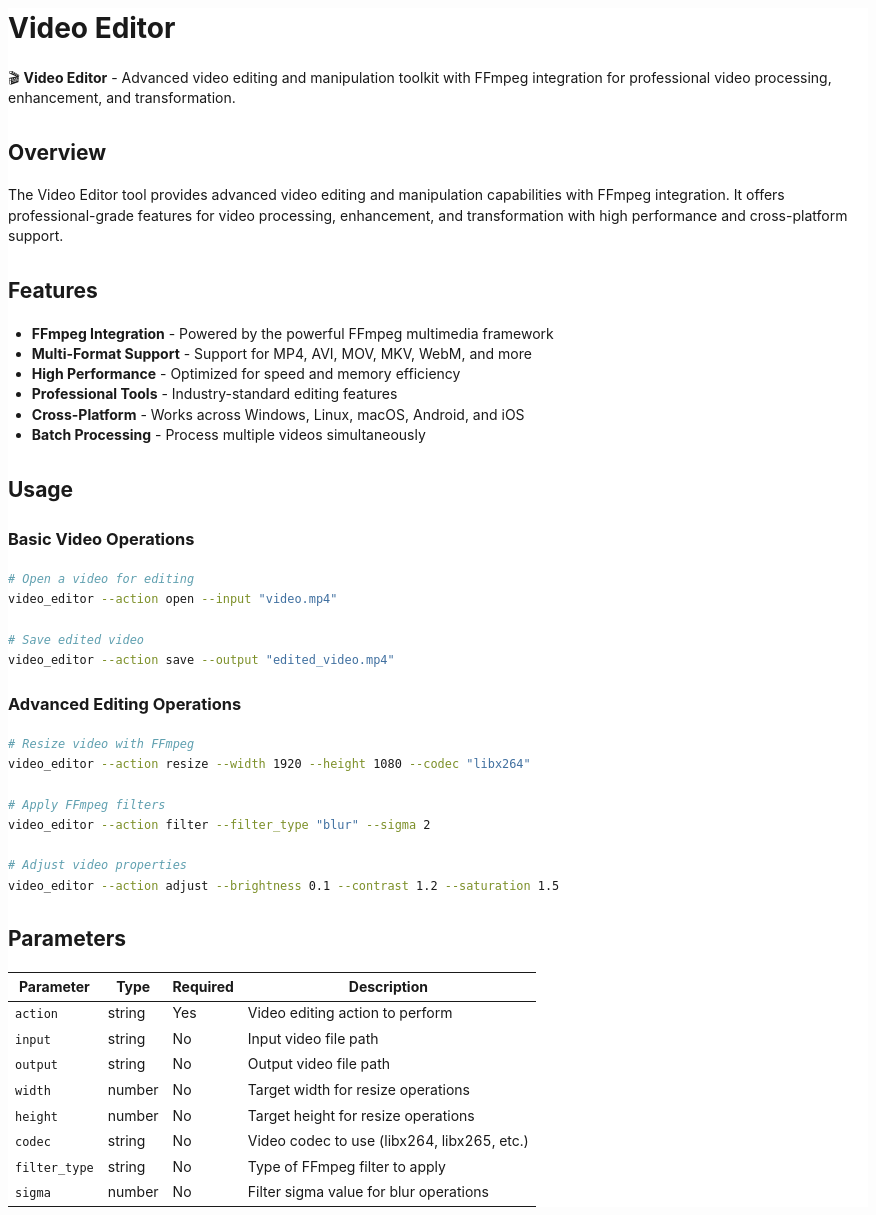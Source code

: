 # Video Editor

🎬 **Video Editor** - Advanced video editing and manipulation toolkit with FFmpeg integration for professional video processing, enhancement, and transformation.

## Overview

The Video Editor tool provides advanced video editing and manipulation capabilities with FFmpeg integration. It offers professional-grade features for video processing, enhancement, and transformation with high performance and cross-platform support.

## Features

- **FFmpeg Integration** - Powered by the powerful FFmpeg multimedia framework
- **Multi-Format Support** - Support for MP4, AVI, MOV, MKV, WebM, and more
- **High Performance** - Optimized for speed and memory efficiency
- **Professional Tools** - Industry-standard editing features
- **Cross-Platform** - Works across Windows, Linux, macOS, Android, and iOS
- **Batch Processing** - Process multiple videos simultaneously

## Usage

### Basic Video Operations

```bash
# Open a video for editing
video_editor --action open --input "video.mp4"

# Save edited video
video_editor --action save --output "edited_video.mp4"
```

### Advanced Editing Operations

```bash
# Resize video with FFmpeg
video_editor --action resize --width 1920 --height 1080 --codec "libx264"

# Apply FFmpeg filters
video_editor --action filter --filter_type "blur" --sigma 2

# Adjust video properties
video_editor --action adjust --brightness 0.1 --contrast 1.2 --saturation 1.5
```

## Parameters

| Parameter | Type | Required | Description |
|-----------|------|----------|-------------|
| `action` | string | Yes | Video editing action to perform |
| `input` | string | No | Input video file path |
| `output` | string | No | Output video file path |
| `width` | number | No | Target width for resize operations |
| `height` | number | No | Target height for resize operations |
| `codec` | string | No | Video codec to use (libx264, libx265, etc.) |
| `filter_type` | string | No | Type of FFmpeg filter to apply |
| `sigma` | number | No | Filter sigma value for blur operations |